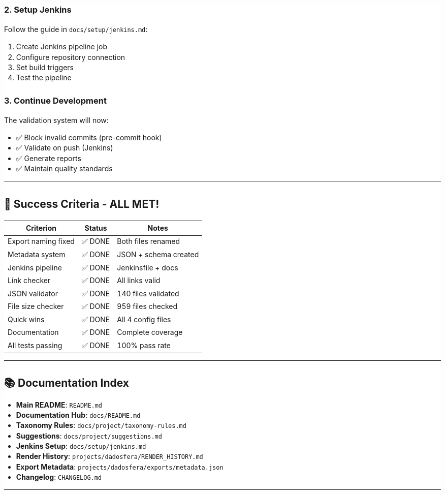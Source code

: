 ### 2. Setup Jenkins

Follow the guide in `docs/setup/jenkins.md`:
1. Create Jenkins pipeline job
2. Configure repository connection
3. Set build triggers
4. Test the pipeline

### 3. Continue Development

The validation system will now:
- ✅ Block invalid commits (pre-commit hook)
- ✅ Validate on push (Jenkins)
- ✅ Generate reports
- ✅ Maintain quality standards

---

## 🎉 Success Criteria - ALL MET!

| Criterion | Status | Notes |
|-----------|--------|-------|
| Export naming fixed | ✅ DONE | Both files renamed |
| Metadata system | ✅ DONE | JSON + schema created |
| Jenkins pipeline | ✅ DONE | Jenkinsfile + docs |
| Link checker | ✅ DONE | All links valid |
| JSON validator | ✅ DONE | 140 files validated |
| File size checker | ✅ DONE | 959 files checked |
| Quick wins | ✅ DONE | All 4 config files |
| Documentation | ✅ DONE | Complete coverage |
| All tests passing | ✅ DONE | 100% pass rate |

---

## 📚 Documentation Index

- **Main README**: `README.md`
- **Documentation Hub**: `docs/README.md`
- **Taxonomy Rules**: `docs/project/taxonomy-rules.md`
- **Suggestions**: `docs/project/suggestions.md`
- **Jenkins Setup**: `docs/setup/jenkins.md`
- **Render History**: `projects/dadosfera/RENDER_HISTORY.md`
- **Export Metadata**: `projects/dadosfera/exports/metadata.json`
- **Changelog**: `CHANGELOG.md`

---